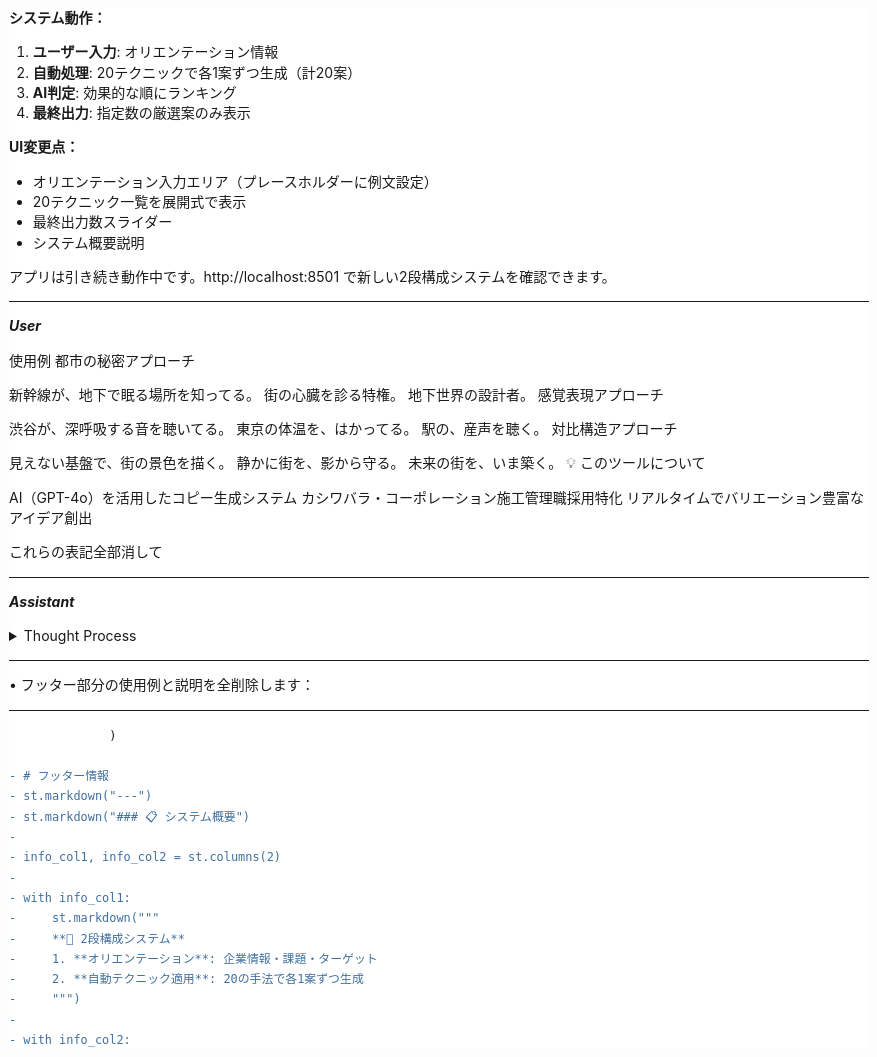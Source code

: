 **システム動作：**
1. **ユーザー入力**: オリエンテーション情報
2. **自動処理**: 20テクニックで各1案ずつ生成（計20案）
3. **AI判定**: 効果的な順にランキング
4. **最終出力**: 指定数の厳選案のみ表示

**UI変更点：**
- オリエンテーション入力エリア（プレースホルダーに例文設定）
- 20テクニック一覧を展開式で表示
- 最終出力数スライダー
- システム概要説明

アプリは引き続き動作中です。http://localhost:8501 で新しい2段構成システムを確認できます。

---

_**User**_

使用例
都市の秘密アプローチ

新幹線が、地下で眠る場所を知ってる。
街の心臓を診る特権。
地下世界の設計者。
感覚表現アプローチ

渋谷が、深呼吸する音を聴いてる。
東京の体温を、はかってる。
駅の、産声を聴く。
対比構造アプローチ

見えない基盤で、街の景色を描く。
静かに街を、影から守る。
未来の街を、いま築く。
💡 このツールについて

AI（GPT-4o）を活用したコピー生成システム
カシワバラ・コーポレーション施工管理職採用特化
リアルタイムでバリエーション豊富なアイデア創出

これらの表記全部消して

---

_**Assistant**_

<think><details><summary>Thought Process</summary></details></think>

---

• フッター部分の使用例と説明を全削除します：

---

```diff
              )
  
- # フッター情報
- st.markdown("---")
- st.markdown("### 📋 システム概要")
- 
- info_col1, info_col2 = st.columns(2)
- 
- with info_col1:
-     st.markdown("""
-     **🎯 2段構成システム**
-     1. **オリエンテーション**: 企業情報・課題・ターゲット
-     2. **自動テクニック適用**: 20の手法で各1案ずつ生成
-     """)
- 
- with info_col2:
```